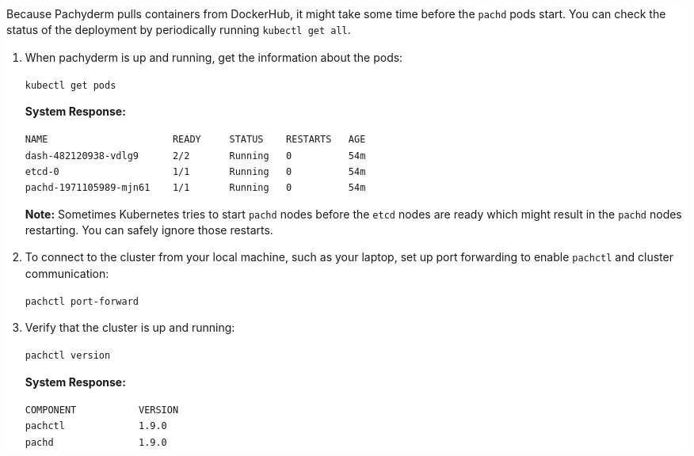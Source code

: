    Because Pachyderm pulls containers from DockerHub, it might take some time
   before the `pachd` pods start. You can check the status of the
   deployment by periodically running `kubectl get all`.

1. When pachyderm is up and running, get the information about the pods:

   ```sh
   kubectl get pods
   ```

   **System Response:**

   ```bash
   NAME                      READY     STATUS    RESTARTS   AGE
   dash-482120938-vdlg9      2/2       Running   0          54m
   etcd-0                    1/1       Running   0          54m
   pachd-1971105989-mjn61    1/1       Running   0          54m
   ```

   **Note:** Sometimes Kubernetes tries to start `pachd` nodes before
   the `etcd` nodes are ready which might result in the `pachd` nodes
   restarting. You can safely ignore those restarts.

1. To connect to the cluster from your local machine, such as your laptop,
set up port forwarding to enable `pachctl` and cluster communication:

   ```bash
   pachctl port-forward
   ```

1. Verify that the cluster is up and running:

   ```bash
   pachctl version
   ```

   **System Response:**

   ```bash
   COMPONENT           VERSION
   pachctl             1.9.0
   pachd               1.9.0
   ```
